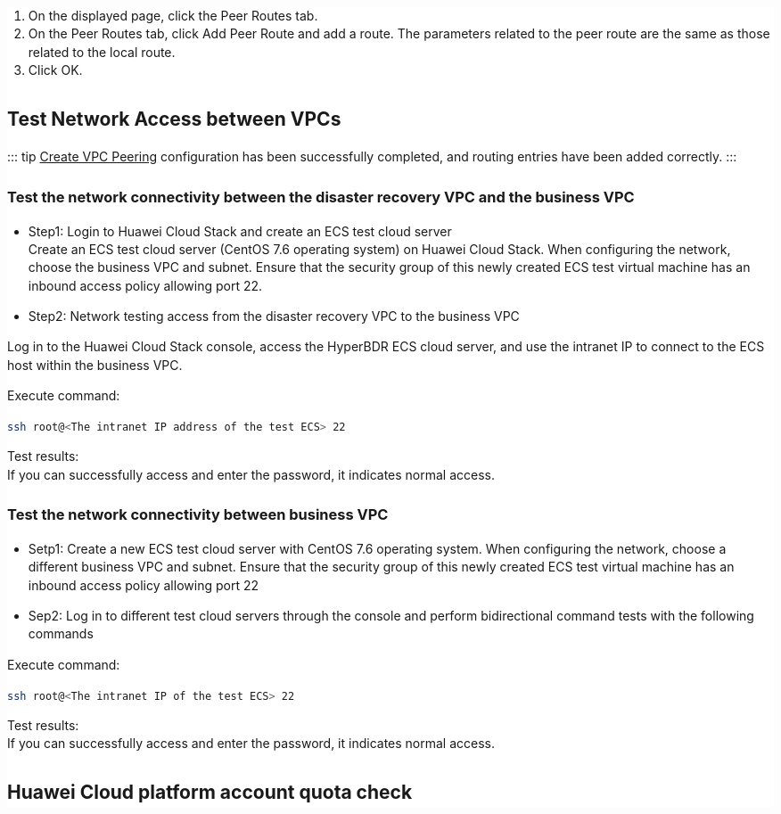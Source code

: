 1. On the displayed page, click the Peer Routes tab.
2. On the Peer Routes tab, click Add Peer Route and add a route. The parameters related to the peer route are the same as those related to the local route.
3. Click OK.


## Test Network Access between VPCs

::: tip
[Create VPC Peering](https://docs.oneprocloud.com/userguide/poc/hcs-pre-settings.html#create-huawei-vpc-peering) configuration has been successfully completed, and routing entries have been added correctly.
:::

### Test the network connectivity between the disaster recovery VPC and the business VPC

- Step1: Login to Huawei Cloud Stack and create an ECS test cloud server  
Create an ECS test cloud server (CentOS 7.6 operating system) on Huawei Cloud Stack. When configuring the network, choose the business VPC and subnet. Ensure that the security group of this newly created ECS test virtual machine has an inbound access policy allowing port 22.

- Step2: Network testing access from the disaster recovery VPC to the business VPC

Log in to the Huawei Cloud Stack console, access the HyperBDR ECS cloud server, and use the intranet IP to connect to the ECS host within the business VPC.

Execute command:

```sh
ssh root@<The intranet IP address of the test ECS> 22
```

Test results:  
If you can successfully access and enter the password, it indicates normal access.

### Test the network connectivity between business VPC

- Setp1: Create a new ECS test cloud server with CentOS 7.6 operating system. When configuring the network, choose a different business VPC and subnet. Ensure that the security group of this newly created ECS test virtual machine has an inbound access policy allowing port 22

- Sep2: Log in to different test cloud servers through the console and perform bidirectional command tests with the following commands

Execute command:

```sh
ssh root@<The intranet IP of the test ECS> 22
```

Test results:  
If you can successfully access and enter the password, it indicates normal access.

## Huawei Cloud platform account quota check
